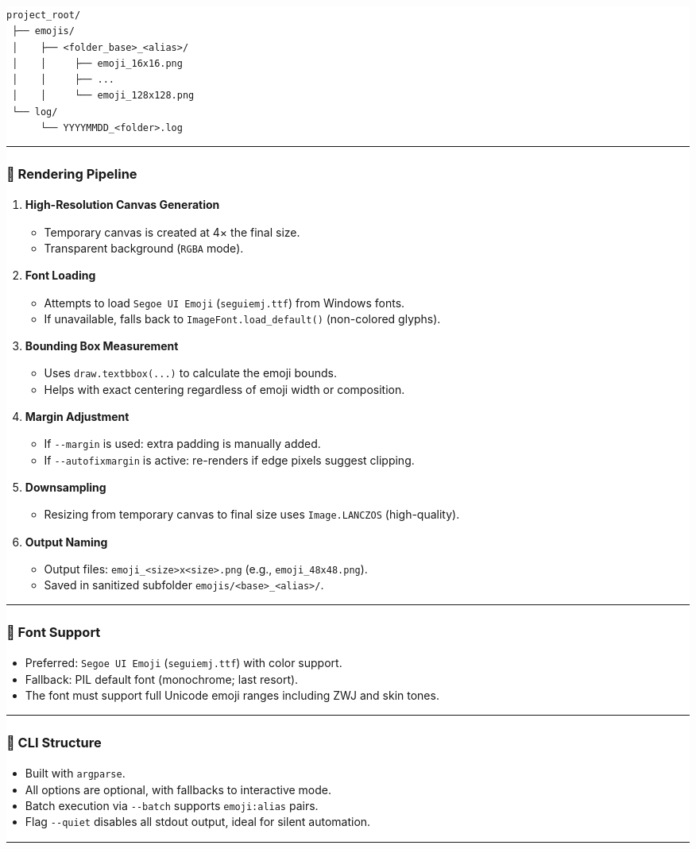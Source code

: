 ```
project_root/
 ├── emojis/
 │    ├── <folder_base>_<alias>/
 │    │     ├── emoji_16x16.png
 │    │     ├── ...
 │    │     └── emoji_128x128.png
 └── log/
      └── YYYYMMDD_<folder>.log
```

---

### 🎨 Rendering Pipeline

1. **High-Resolution Canvas Generation**
   - Temporary canvas is created at 4× the final size.
   - Transparent background (`RGBA` mode).

2. **Font Loading**
   - Attempts to load `Segoe UI Emoji` (`seguiemj.ttf`) from Windows fonts.
   - If unavailable, falls back to `ImageFont.load_default()` (non-colored glyphs).

3. **Bounding Box Measurement**
   - Uses `draw.textbbox(...)` to calculate the emoji bounds.
   - Helps with exact centering regardless of emoji width or composition.

4. **Margin Adjustment**
   - If `--margin` is used: extra padding is manually added.
   - If `--autofixmargin` is active: re-renders if edge pixels suggest clipping.

5. **Downsampling**
   - Resizing from temporary canvas to final size uses `Image.LANCZOS` (high-quality).

6. **Output Naming**
   - Output files: `emoji_<size>x<size>.png` (e.g., `emoji_48x48.png`).
   - Saved in sanitized subfolder `emojis/<base>_<alias>/`.

---

### 🧰 Font Support

- Preferred: `Segoe UI Emoji` (`seguiemj.ttf`) with color support.
- Fallback: PIL default font (monochrome; last resort).
- The font must support full Unicode emoji ranges including ZWJ and skin tones.

---

### 🧪 CLI Structure

- Built with `argparse`.
- All options are optional, with fallbacks to interactive mode.
- Batch execution via `--batch` supports `emoji:alias` pairs.
- Flag `--quiet` disables all stdout output, ideal for silent automation.

---